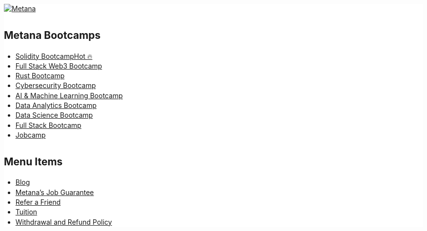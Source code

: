 








 







 [![Metana](https://metana.io/wp-content/uploads/2022/07/Metana-Logo.png)](https://metana.io/) 









Metana Bootcamps
----------------

 






* [Solidity BootcampHot 🔥](https://metana.io/web3-solidity-bootcamp-ethereum-blockchain/)
* [Full Stack Web3 Bootcamp](https://metana.io/web3-beginner-bootcamp/)
* [Rust Bootcamp](https://metana.io/web3-rust-bootcamp-solana-blockchain/)
* [Cybersecurity Bootcamp](https://metana.io/cybersecurity-bootcamp/)
* [AI & Machine Learning Bootcamp](https://metana.io/ai-machine-learning-bootcamp/)
* [Data Analytics Bootcamp](https://metana.io/data-analytics-bootcamp/)
* [Data Science Bootcamp](https://metana.io/data-science-bootcamp/)
* [Full Stack Bootcamp](https://metana.io/full-stack-software-engineer-bootcamp/)
* [Jobcamp](https://metana.io/jobcamp/)

 














Menu Items
----------

 






* [Blog](https://metana.io/blog/)
* [Metana’s Job Guarantee](https://metana.io/job-guarantee/)
* [Refer a Friend](https://metana.io/refer/)
* [Tuition](https://metana.io/tuition/)
* [Withdrawal and Refund Policy](https://metana.io/withdrawal-and-refund-policy/)
